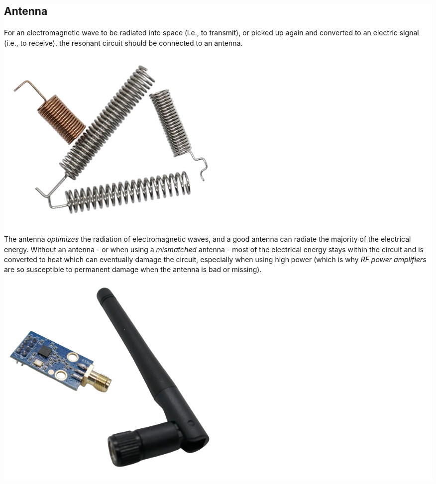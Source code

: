 ## Antenna
For an electromagnetic wave to be radiated into space (i.e., to transmit), or picked up again and converted to an electric signal (i.e., to receive), the resonant circuit should be connected to an antenna. 


<img src="images/433_antenna_overview2_t.png" width="50%" height="50%" />

The antenna *optimizes* the radiation of electromagnetic waves, and a good antenna can radiate the majority of the electrical energy. Without an antenna - or when using a *mismatched* antenna - most of the electrical energy stays within the circuit and is converted to heat which can eventually damage the circuit, especially when using high power (which is why *RF power amplifiers* are so susceptible to permanent damage when the antenna is bad or missing).

<img src="images/radio_e07-m2202d_antenna_t.png" width="50%" height="50%" />

